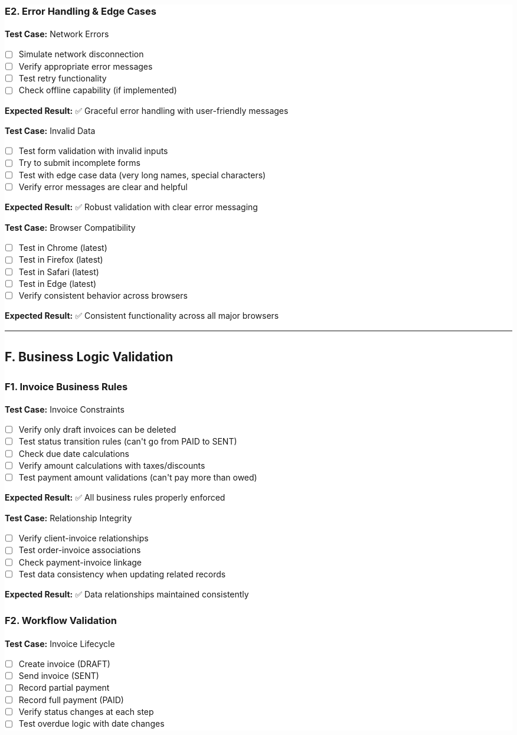 ### E2. Error Handling & Edge Cases
**Test Case:** Network Errors
- [ ] Simulate network disconnection
- [ ] Verify appropriate error messages
- [ ] Test retry functionality
- [ ] Check offline capability (if implemented)

**Expected Result:** ✅ Graceful error handling with user-friendly messages

**Test Case:** Invalid Data
- [ ] Test form validation with invalid inputs
- [ ] Try to submit incomplete forms
- [ ] Test with edge case data (very long names, special characters)
- [ ] Verify error messages are clear and helpful

**Expected Result:** ✅ Robust validation with clear error messaging

**Test Case:** Browser Compatibility
- [ ] Test in Chrome (latest)
- [ ] Test in Firefox (latest)
- [ ] Test in Safari (latest)
- [ ] Test in Edge (latest)
- [ ] Verify consistent behavior across browsers

**Expected Result:** ✅ Consistent functionality across all major browsers

---

## F. Business Logic Validation

### F1. Invoice Business Rules
**Test Case:** Invoice Constraints
- [ ] Verify only draft invoices can be deleted
- [ ] Test status transition rules (can't go from PAID to SENT)
- [ ] Check due date calculations
- [ ] Verify amount calculations with taxes/discounts
- [ ] Test payment amount validations (can't pay more than owed)

**Expected Result:** ✅ All business rules properly enforced

**Test Case:** Relationship Integrity
- [ ] Verify client-invoice relationships
- [ ] Test order-invoice associations
- [ ] Check payment-invoice linkage
- [ ] Test data consistency when updating related records

**Expected Result:** ✅ Data relationships maintained consistently

### F2. Workflow Validation
**Test Case:** Invoice Lifecycle
- [ ] Create invoice (DRAFT)
- [ ] Send invoice (SENT)
- [ ] Record partial payment
- [ ] Record full payment (PAID)
- [ ] Verify status changes at each step
- [ ] Test overdue logic with date changes
